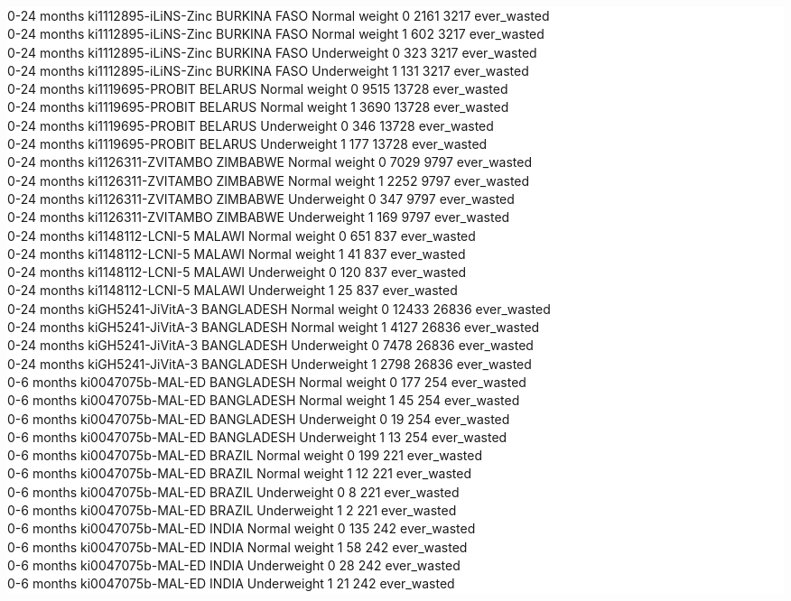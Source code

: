 0-24 months   ki1112895-iLiNS-Zinc       BURKINA FASO                   Normal weight              0     2161    3217  ever_wasted      
0-24 months   ki1112895-iLiNS-Zinc       BURKINA FASO                   Normal weight              1      602    3217  ever_wasted      
0-24 months   ki1112895-iLiNS-Zinc       BURKINA FASO                   Underweight                0      323    3217  ever_wasted      
0-24 months   ki1112895-iLiNS-Zinc       BURKINA FASO                   Underweight                1      131    3217  ever_wasted      
0-24 months   ki1119695-PROBIT           BELARUS                        Normal weight              0     9515   13728  ever_wasted      
0-24 months   ki1119695-PROBIT           BELARUS                        Normal weight              1     3690   13728  ever_wasted      
0-24 months   ki1119695-PROBIT           BELARUS                        Underweight                0      346   13728  ever_wasted      
0-24 months   ki1119695-PROBIT           BELARUS                        Underweight                1      177   13728  ever_wasted      
0-24 months   ki1126311-ZVITAMBO         ZIMBABWE                       Normal weight              0     7029    9797  ever_wasted      
0-24 months   ki1126311-ZVITAMBO         ZIMBABWE                       Normal weight              1     2252    9797  ever_wasted      
0-24 months   ki1126311-ZVITAMBO         ZIMBABWE                       Underweight                0      347    9797  ever_wasted      
0-24 months   ki1126311-ZVITAMBO         ZIMBABWE                       Underweight                1      169    9797  ever_wasted      
0-24 months   ki1148112-LCNI-5           MALAWI                         Normal weight              0      651     837  ever_wasted      
0-24 months   ki1148112-LCNI-5           MALAWI                         Normal weight              1       41     837  ever_wasted      
0-24 months   ki1148112-LCNI-5           MALAWI                         Underweight                0      120     837  ever_wasted      
0-24 months   ki1148112-LCNI-5           MALAWI                         Underweight                1       25     837  ever_wasted      
0-24 months   kiGH5241-JiVitA-3          BANGLADESH                     Normal weight              0    12433   26836  ever_wasted      
0-24 months   kiGH5241-JiVitA-3          BANGLADESH                     Normal weight              1     4127   26836  ever_wasted      
0-24 months   kiGH5241-JiVitA-3          BANGLADESH                     Underweight                0     7478   26836  ever_wasted      
0-24 months   kiGH5241-JiVitA-3          BANGLADESH                     Underweight                1     2798   26836  ever_wasted      
0-6 months    ki0047075b-MAL-ED          BANGLADESH                     Normal weight              0      177     254  ever_wasted      
0-6 months    ki0047075b-MAL-ED          BANGLADESH                     Normal weight              1       45     254  ever_wasted      
0-6 months    ki0047075b-MAL-ED          BANGLADESH                     Underweight                0       19     254  ever_wasted      
0-6 months    ki0047075b-MAL-ED          BANGLADESH                     Underweight                1       13     254  ever_wasted      
0-6 months    ki0047075b-MAL-ED          BRAZIL                         Normal weight              0      199     221  ever_wasted      
0-6 months    ki0047075b-MAL-ED          BRAZIL                         Normal weight              1       12     221  ever_wasted      
0-6 months    ki0047075b-MAL-ED          BRAZIL                         Underweight                0        8     221  ever_wasted      
0-6 months    ki0047075b-MAL-ED          BRAZIL                         Underweight                1        2     221  ever_wasted      
0-6 months    ki0047075b-MAL-ED          INDIA                          Normal weight              0      135     242  ever_wasted      
0-6 months    ki0047075b-MAL-ED          INDIA                          Normal weight              1       58     242  ever_wasted      
0-6 months    ki0047075b-MAL-ED          INDIA                          Underweight                0       28     242  ever_wasted      
0-6 months    ki0047075b-MAL-ED          INDIA                          Underweight                1       21     242  ever_wasted      